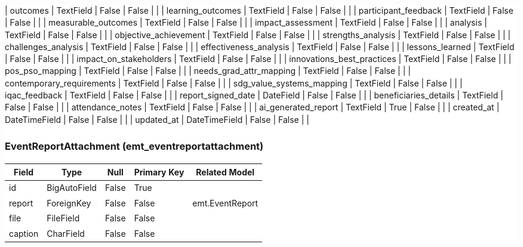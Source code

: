 | outcomes | TextField | False | False |  |
| learning_outcomes | TextField | False | False |  |
| participant_feedback | TextField | False | False |  |
| measurable_outcomes | TextField | False | False |  |
| impact_assessment | TextField | False | False |  |
| analysis | TextField | False | False |  |
| objective_achievement | TextField | False | False |  |
| strengths_analysis | TextField | False | False |  |
| challenges_analysis | TextField | False | False |  |
| effectiveness_analysis | TextField | False | False |  |
| lessons_learned | TextField | False | False |  |
| impact_on_stakeholders | TextField | False | False |  |
| innovations_best_practices | TextField | False | False |  |
| pos_pso_mapping | TextField | False | False |  |
| needs_grad_attr_mapping | TextField | False | False |  |
| contemporary_requirements | TextField | False | False |  |
| sdg_value_systems_mapping | TextField | False | False |  |
| iqac_feedback | TextField | False | False |  |
| report_signed_date | DateField | False | False |  |
| beneficiaries_details | TextField | False | False |  |
| attendance_notes | TextField | False | False |  |
| ai_generated_report | TextField | True | False |  |
| created_at | DateTimeField | False | False |  |
| updated_at | DateTimeField | False | False |  |

### EventReportAttachment (emt_eventreportattachment)
| Field | Type | Null | Primary Key | Related Model |
|-------|------|------|-------------|---------------|
| id | BigAutoField | False | True |  |
| report | ForeignKey | False | False | emt.EventReport |
| file | FileField | False | False |  |
| caption | CharField | False | False |  |

